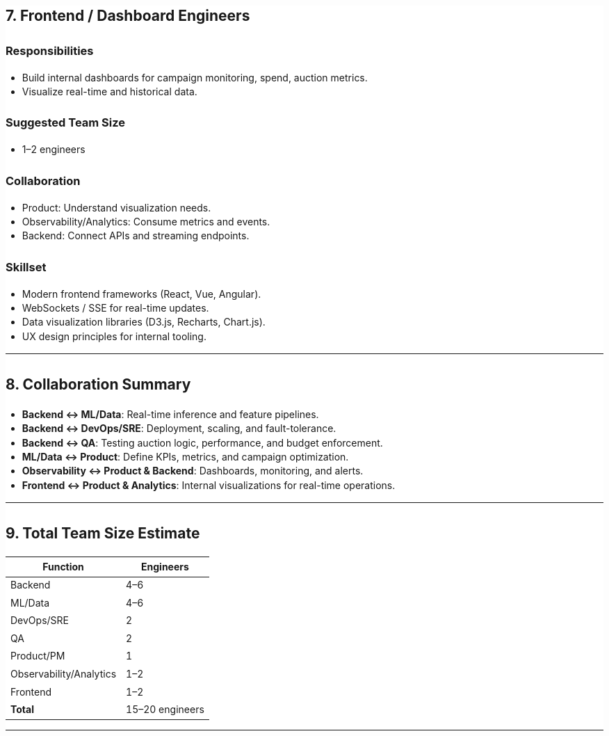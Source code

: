 
## 7. Frontend / Dashboard Engineers

### Responsibilities
- Build internal dashboards for campaign monitoring, spend, auction metrics.
- Visualize real-time and historical data.

### Suggested Team Size
- 1–2 engineers

### Collaboration
- Product: Understand visualization needs.
- Observability/Analytics: Consume metrics and events.
- Backend: Connect APIs and streaming endpoints.

### Skillset
- Modern frontend frameworks (React, Vue, Angular).
- WebSockets / SSE for real-time updates.
- Data visualization libraries (D3.js, Recharts, Chart.js).
- UX design principles for internal tooling.

---

## 8. Collaboration Summary

- **Backend ↔ ML/Data**: Real-time inference and feature pipelines.
- **Backend ↔ DevOps/SRE**: Deployment, scaling, and fault-tolerance.
- **Backend ↔ QA**: Testing auction logic, performance, and budget enforcement.
- **ML/Data ↔ Product**: Define KPIs, metrics, and campaign optimization.
- **Observability ↔ Product & Backend**: Dashboards, monitoring, and alerts.
- **Frontend ↔ Product & Analytics**: Internal visualizations for real-time operations.

---

## 9. Total Team Size Estimate

| Function | Engineers |
|----------|-----------|
| Backend | 4–6 |
| ML/Data | 4–6 |
| DevOps/SRE | 2 |
| QA | 2 |
| Product/PM | 1 |
| Observability/Analytics | 1–2 |
| Frontend | 1–2 |
| **Total** | 15–20 engineers |

---